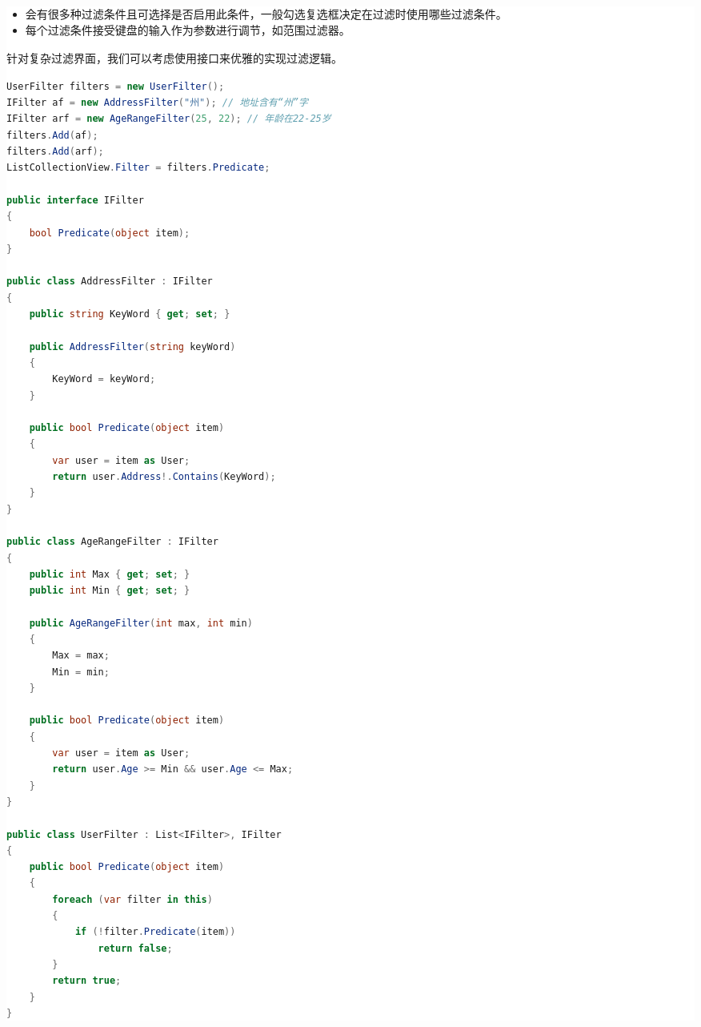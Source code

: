 * 会有很多种过滤条件且可选择是否启用此条件，一般勾选复选框决定在过滤时使用哪些过滤条件。
* 每个过滤条件接受键盘的输入作为参数进行调节，如范围过滤器。

针对复杂过滤界面，我们可以考虑使用接口来优雅的实现过滤逻辑。

```csharp
UserFilter filters = new UserFilter();
IFilter af = new AddressFilter("州"); // 地址含有“州”字
IFilter arf = new AgeRangeFilter(25, 22); // 年龄在22-25岁
filters.Add(af);
filters.Add(arf);
ListCollectionView.Filter = filters.Predicate;

public interface IFilter
{
    bool Predicate(object item);
}

public class AddressFilter : IFilter
{
    public string KeyWord { get; set; }

    public AddressFilter(string keyWord)
    {
        KeyWord = keyWord;
    }

    public bool Predicate(object item)
    {
        var user = item as User;
        return user.Address!.Contains(KeyWord);
    }
}

public class AgeRangeFilter : IFilter
{
    public int Max { get; set; }
    public int Min { get; set; }

    public AgeRangeFilter(int max, int min)
    {
        Max = max;
        Min = min;
    }

    public bool Predicate(object item)
    {
        var user = item as User;
        return user.Age >= Min && user.Age <= Max;
    }
}

public class UserFilter : List<IFilter>, IFilter
{
    public bool Predicate(object item)
    {
        foreach (var filter in this)
        {
            if (!filter.Predicate(item))
                return false;
        }
        return true;
    }
}
```